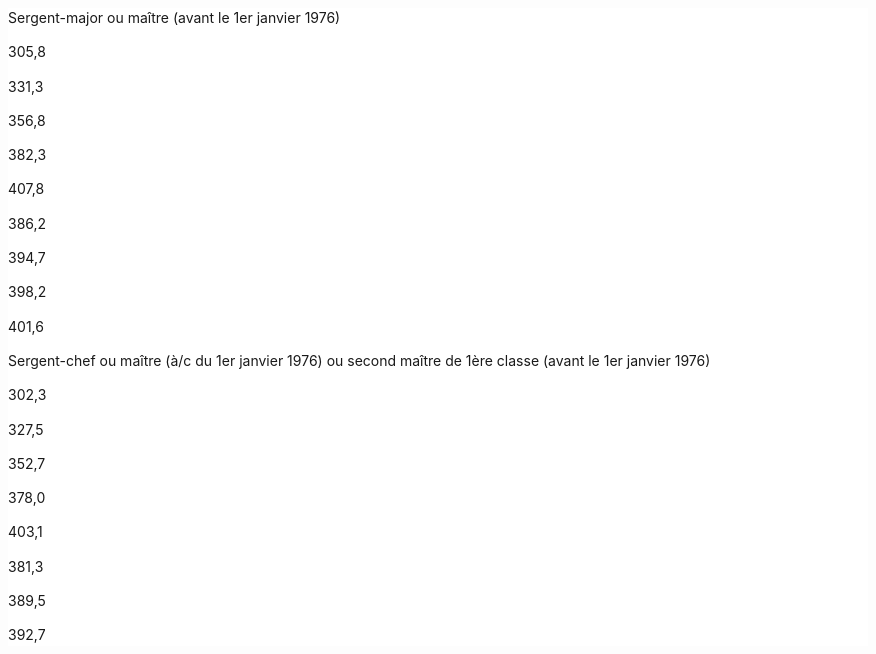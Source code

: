 Sergent-major ou maître (avant le 1er janvier 1976)</td>
      <td align="left">

305,8</td>
      <td align="left">

331,3</td>
      <td align="left">

356,8</td>
      <td align="left">

382,3</td>
      <td align="left">

407,8</td>
      <td align="left">

386,2</td>
      <td align="left">

394,7</td>
      <td align="left">

398,2</td>
      <td align="left">

401,6</td>
    </tr>
    <tr>
      <td align="justify">

Sergent-chef ou maître (à/c du 1er janvier 1976) ou second maître de 1ère classe (avant le 1er janvier 1976)</td>
      <td align="left">

302,3</td>
      <td align="left">

327,5</td>
      <td align="left">

352,7</td>
      <td align="left">

378,0</td>
      <td align="left">

403,1</td>
      <td align="left">

381,3</td>
      <td align="left">

389,5</td>
      <td align="left">

392,7</td>
      <td align="left">
